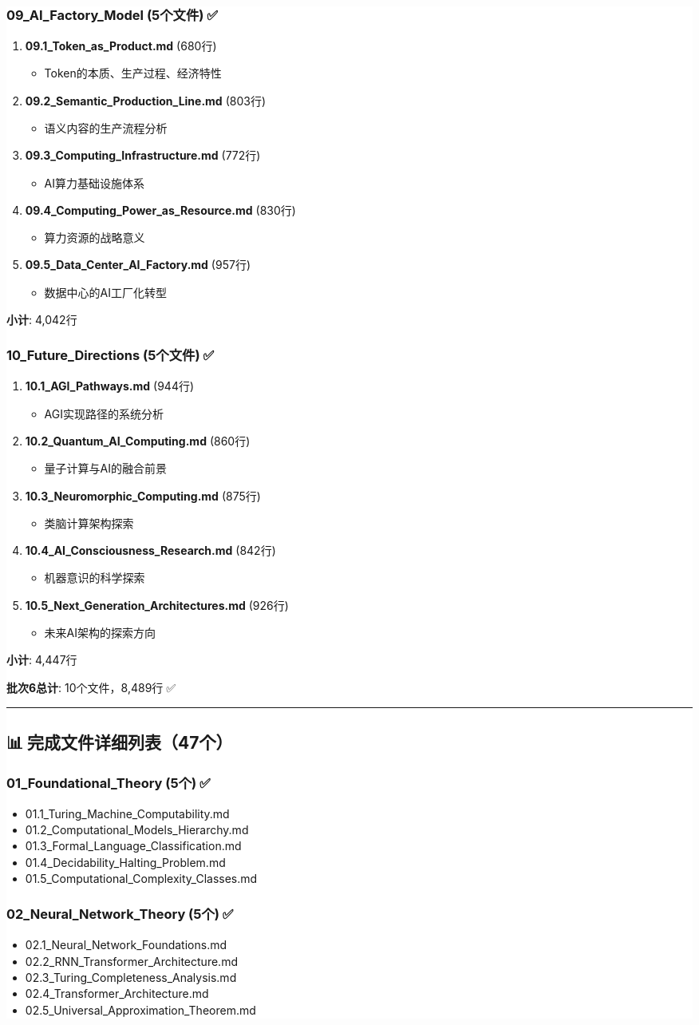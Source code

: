 ### 09_AI_Factory_Model (5个文件) ✅

1. **09.1_Token_as_Product.md** (680行)
   - Token的本质、生产过程、经济特性

2. **09.2_Semantic_Production_Line.md** (803行)
   - 语义内容的生产流程分析

3. **09.3_Computing_Infrastructure.md** (772行)
   - AI算力基础设施体系

4. **09.4_Computing_Power_as_Resource.md** (830行)
   - 算力资源的战略意义

5. **09.5_Data_Center_AI_Factory.md** (957行)
   - 数据中心的AI工厂化转型

**小计**: 4,042行

### 10_Future_Directions (5个文件) ✅

1. **10.1_AGI_Pathways.md** (944行)
   - AGI实现路径的系统分析

2. **10.2_Quantum_AI_Computing.md** (860行)
   - 量子计算与AI的融合前景

3. **10.3_Neuromorphic_Computing.md** (875行)
   - 类脑计算架构探索

4. **10.4_AI_Consciousness_Research.md** (842行)
   - 机器意识的科学探索

5. **10.5_Next_Generation_Architectures.md** (926行)
   - 未来AI架构的探索方向

**小计**: 4,447行

**批次6总计**: 10个文件，8,489行 ✅

---

## 📊 完成文件详细列表（47个）

### 01_Foundational_Theory (5个) ✅
- 01.1_Turing_Machine_Computability.md
- 01.2_Computational_Models_Hierarchy.md
- 01.3_Formal_Language_Classification.md
- 01.4_Decidability_Halting_Problem.md
- 01.5_Computational_Complexity_Classes.md

### 02_Neural_Network_Theory (5个) ✅
- 02.1_Neural_Network_Foundations.md
- 02.2_RNN_Transformer_Architecture.md
- 02.3_Turing_Completeness_Analysis.md
- 02.4_Transformer_Architecture.md
- 02.5_Universal_Approximation_Theorem.md
